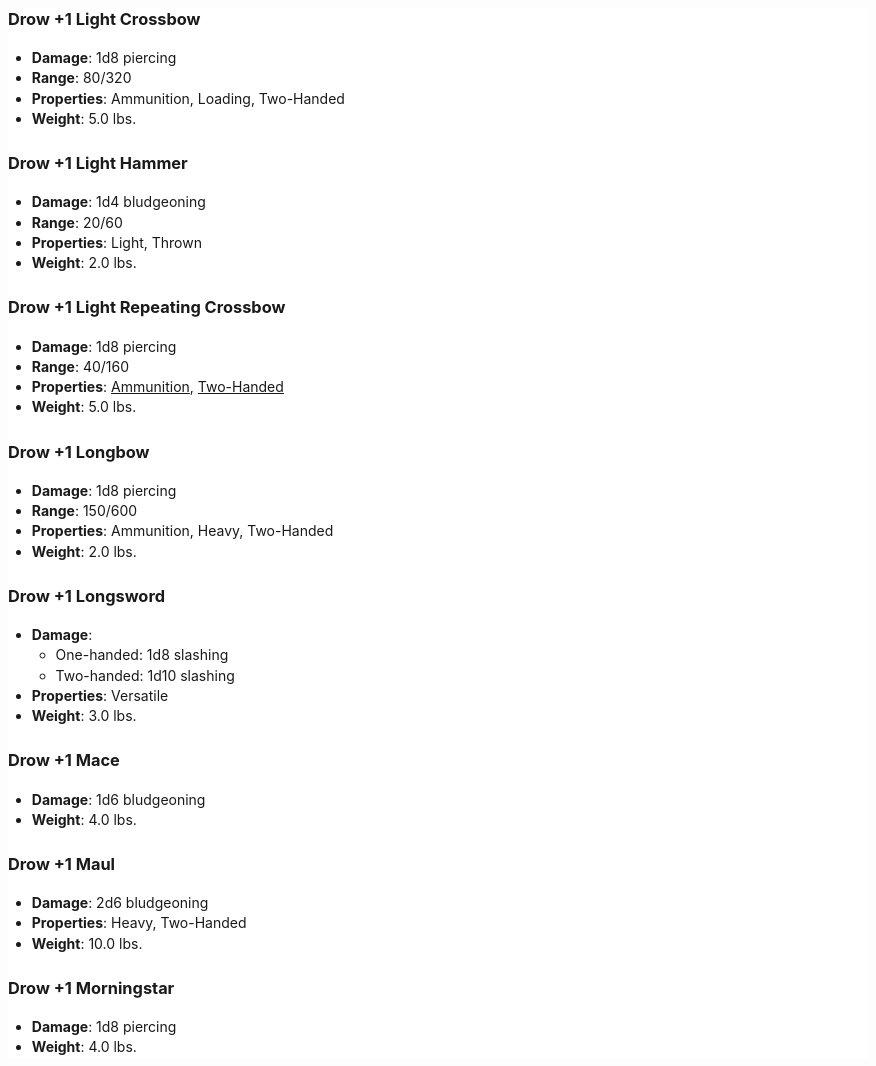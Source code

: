 ### Drow +1 Light Crossbow

- **Damage**: 1d8 piercing
- **Range**: 80/320
- **Properties**: Ammunition, Loading, Two-Handed
- **Weight**: 5.0 lbs.

### Drow +1 Light Hammer

- **Damage**: 1d4 bludgeoning
- **Range**: 20/60
- **Properties**: Light, Thrown
- **Weight**: 2.0 lbs.

### Drow +1 Light Repeating Crossbow

- **Damage**: 1d8 piercing
- **Range**: 40/160
- **Properties**: [Ammunition](/CLI/item-properties.md#Ammunition), [Two-Handed](/CLI/item-properties.md#Two-Handed)
- **Weight**: 5.0 lbs.

### Drow +1 Longbow

- **Damage**: 1d8 piercing
- **Range**: 150/600
- **Properties**: Ammunition, Heavy, Two-Handed
- **Weight**: 2.0 lbs.

### Drow +1 Longsword

- **Damage**:
  - One-handed: 1d8 slashing
  - Two-handed: 1d10 slashing
- **Properties**: Versatile
- **Weight**: 3.0 lbs.

### Drow +1 Mace

- **Damage**: 1d6 bludgeoning
- **Weight**: 4.0 lbs.

### Drow +1 Maul

- **Damage**: 2d6 bludgeoning
- **Properties**: Heavy, Two-Handed
- **Weight**: 10.0 lbs.

### Drow +1 Morningstar

- **Damage**: 1d8 piercing
- **Weight**: 4.0 lbs.
